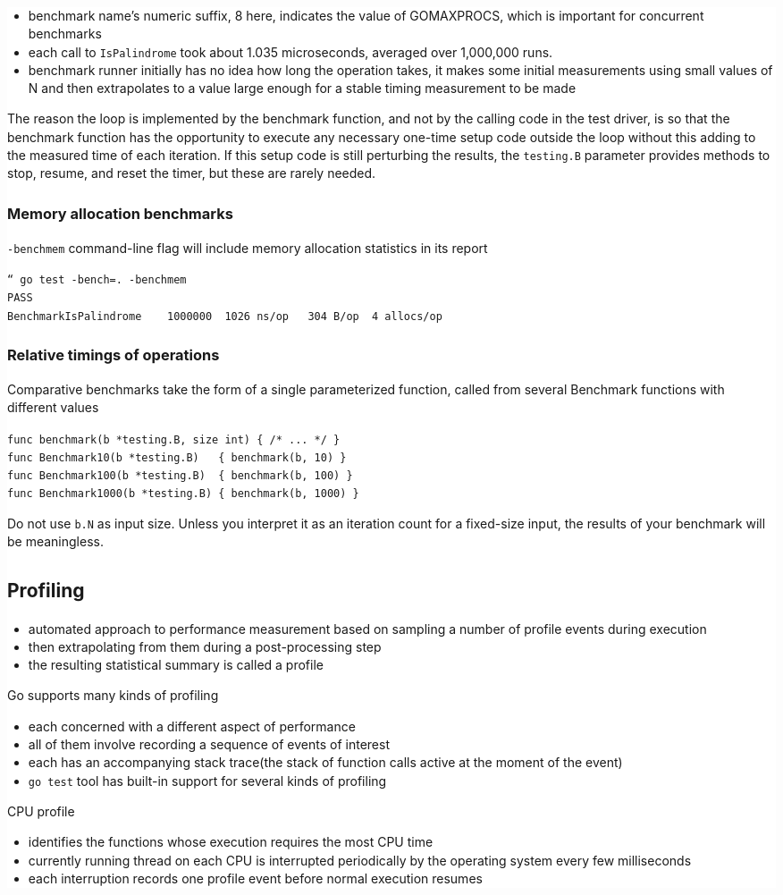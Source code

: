 - benchmark name’s numeric suffix, 8 here, indicates the value of GOMAXPROCS, which is important for concurrent benchmarks
- each call to `IsPalindrome` took about 1.035 microseconds, averaged over 1,000,000 runs. 
- benchmark runner initially has no idea how long the operation takes, it makes some initial measurements using small values of N and then extrapolates to a value large enough for a stable timing measurement to be made

The reason the loop is implemented by the benchmark function, and not by the calling code in the test driver, is so that the benchmark function has the opportunity to execute any necessary one-time setup code outside the loop without this adding to the measured time of each iteration. If this setup code is still perturbing the results, the `testing.B` parameter provides methods to stop, resume, and reset the timer, but these are rarely needed.

### Memory allocation benchmarks

`-benchmem` command-line flag will include memory allocation statistics in its report

```
“ go test -bench=. -benchmem
PASS
BenchmarkIsPalindrome    1000000  1026 ns/op   304 B/op  4 allocs/op
```

### Relative timings of operations

Comparative benchmarks take the form of a single parameterized function, called from several Benchmark functions with different values

```
func benchmark(b *testing.B, size int) { /* ... */ }
func Benchmark10(b *testing.B)   { benchmark(b, 10) }
func Benchmark100(b *testing.B)  { benchmark(b, 100) }
func Benchmark1000(b *testing.B) { benchmark(b, 1000) }
```

Do not use `b.N` as input size. Unless you interpret it as an iteration count for a fixed-size input, the results of your benchmark will be meaningless.


## Profiling

- automated approach to performance measurement based on sampling a number of profile events during execution
- then extrapolating from them during a post-processing step
- the resulting statistical summary is called a profile

Go supports many kinds of profiling
- each concerned with a different aspect of performance
- all of them involve recording a sequence of events of interest
- each has an accompanying stack trace(the stack of function calls active at the moment of the event)
- `go test` tool has built-in support for several kinds of profiling

CPU profile
- identifies the functions whose execution requires the most CPU time
- currently running thread on each CPU is interrupted periodically by the operating system every few milliseconds
- each interruption records one profile event before normal execution resumes
